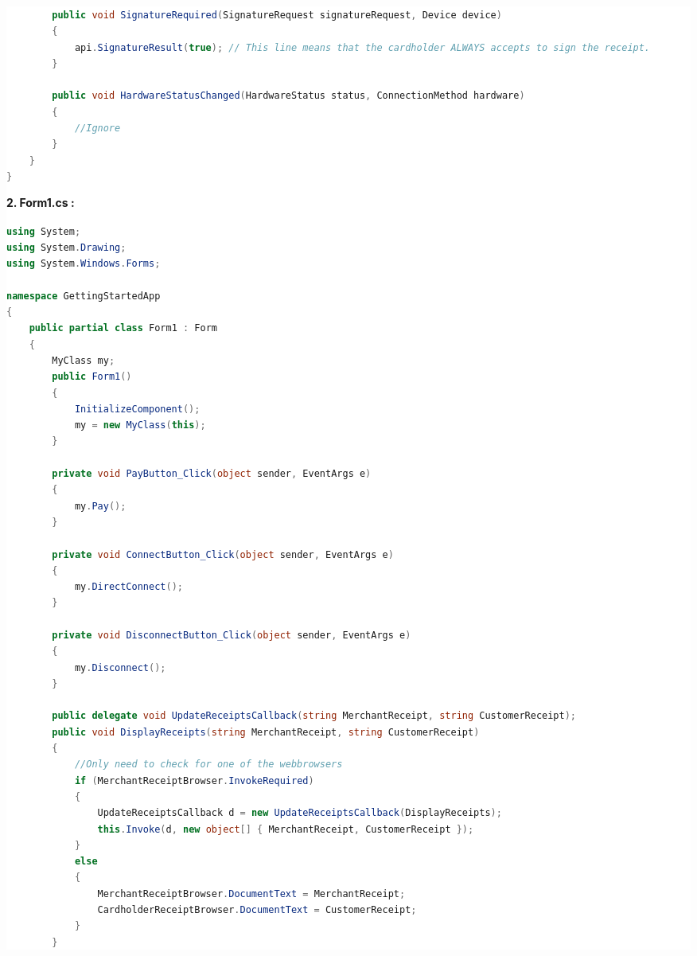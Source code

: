 ```csharp
        public void SignatureRequired(SignatureRequest signatureRequest, Device device)
        {
            api.SignatureResult(true); // This line means that the cardholder ALWAYS accepts to sign the receipt.
        }

        public void HardwareStatusChanged(HardwareStatus status, ConnectionMethod hardware)
        {
            //Ignore
        }
    }
}
```

**2. Form1.cs :**

```csharp
using System;
using System.Drawing;
using System.Windows.Forms;

namespace GettingStartedApp
{
    public partial class Form1 : Form
    {
        MyClass my;
        public Form1()
        {
            InitializeComponent();
            my = new MyClass(this);
        }

        private void PayButton_Click(object sender, EventArgs e)
        {
            my.Pay();
        }

        private void ConnectButton_Click(object sender, EventArgs e)
        {
            my.DirectConnect();
        }

        private void DisconnectButton_Click(object sender, EventArgs e)
        {
            my.Disconnect();
        }

        public delegate void UpdateReceiptsCallback(string MerchantReceipt, string CustomerReceipt);
        public void DisplayReceipts(string MerchantReceipt, string CustomerReceipt)
        {
            //Only need to check for one of the webbrowsers
            if (MerchantReceiptBrowser.InvokeRequired)
            {
                UpdateReceiptsCallback d = new UpdateReceiptsCallback(DisplayReceipts);
                this.Invoke(d, new object[] { MerchantReceipt, CustomerReceipt });
            }
            else
            {
                MerchantReceiptBrowser.DocumentText = MerchantReceipt;
                CardholderReceiptBrowser.DocumentText = CustomerReceipt;
            }
        }

```